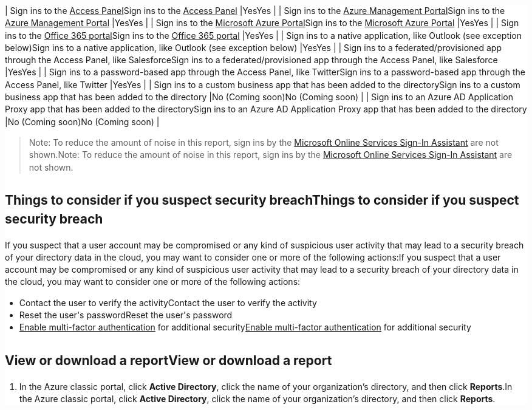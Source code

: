 | <span data-ttu-id="783ea-312">Sign ins to the [Access Panel](http://myapps.microsoft.com/)</span><span class="sxs-lookup"><span data-stu-id="783ea-312">Sign ins to the [Access Panel](http://myapps.microsoft.com/)</span></span> |<span data-ttu-id="783ea-313">Yes</span><span class="sxs-lookup"><span data-stu-id="783ea-313">Yes</span></span> |
| <span data-ttu-id="783ea-314">Sign ins to the [Azure Management Portal](https://manage.windowsazure.com/)</span><span class="sxs-lookup"><span data-stu-id="783ea-314">Sign ins to the [Azure Management Portal](https://manage.windowsazure.com/)</span></span> |<span data-ttu-id="783ea-315">Yes</span><span class="sxs-lookup"><span data-stu-id="783ea-315">Yes</span></span> |
| <span data-ttu-id="783ea-316">Sign ins to the [Microsoft Azure Portal](https://portal.azure.com/)</span><span class="sxs-lookup"><span data-stu-id="783ea-316">Sign ins to the [Microsoft Azure Portal](https://portal.azure.com/)</span></span> |<span data-ttu-id="783ea-317">Yes</span><span class="sxs-lookup"><span data-stu-id="783ea-317">Yes</span></span> |
| <span data-ttu-id="783ea-318">Sign ins to the [Office 365 portal](http://portal.office.com/)</span><span class="sxs-lookup"><span data-stu-id="783ea-318">Sign ins to the [Office 365 portal](http://portal.office.com/)</span></span> |<span data-ttu-id="783ea-319">Yes</span><span class="sxs-lookup"><span data-stu-id="783ea-319">Yes</span></span> |
| <span data-ttu-id="783ea-320">Sign ins to a native application, like Outlook (see exception below)</span><span class="sxs-lookup"><span data-stu-id="783ea-320">Sign ins to a native application, like Outlook (see exception below)</span></span> |<span data-ttu-id="783ea-321">Yes</span><span class="sxs-lookup"><span data-stu-id="783ea-321">Yes</span></span> |
| <span data-ttu-id="783ea-322">Sign ins to a federated/provisioned app through the Access Panel, like Salesforce</span><span class="sxs-lookup"><span data-stu-id="783ea-322">Sign ins to a federated/provisioned app through the Access Panel, like Salesforce</span></span> |<span data-ttu-id="783ea-323">Yes</span><span class="sxs-lookup"><span data-stu-id="783ea-323">Yes</span></span> |
| <span data-ttu-id="783ea-324">Sign ins to a password-based app through the Access Panel, like Twitter</span><span class="sxs-lookup"><span data-stu-id="783ea-324">Sign ins to a password-based app through the Access Panel, like Twitter</span></span> |<span data-ttu-id="783ea-325">Yes</span><span class="sxs-lookup"><span data-stu-id="783ea-325">Yes</span></span> |
| <span data-ttu-id="783ea-326">Sign ins to a custom business app that has been added to the directory</span><span class="sxs-lookup"><span data-stu-id="783ea-326">Sign ins to a custom business app that has been added to the directory</span></span> |<span data-ttu-id="783ea-327">No (Coming soon)</span><span class="sxs-lookup"><span data-stu-id="783ea-327">No (Coming soon)</span></span> |
| <span data-ttu-id="783ea-328">Sign ins to an Azure AD Application Proxy app that has been added to the directory</span><span class="sxs-lookup"><span data-stu-id="783ea-328">Sign ins to an Azure AD Application Proxy app that has been added to the directory</span></span> |<span data-ttu-id="783ea-329">No (Coming soon)</span><span class="sxs-lookup"><span data-stu-id="783ea-329">No (Coming soon)</span></span> |

> <span data-ttu-id="783ea-330">Note: To reduce the amount of noise in this report, sign ins by the [Microsoft Online Services Sign-In Assistant](http://community.office365.com/en-us/w/sso/534.aspx) are not shown.</span><span class="sxs-lookup"><span data-stu-id="783ea-330">Note: To reduce the amount of noise in this report, sign ins by the [Microsoft Online Services Sign-In Assistant](http://community.office365.com/en-us/w/sso/534.aspx) are not shown.</span></span>
> 
> 

## <a name="things-to-consider-if-you-suspect-security-breach"></a><span data-ttu-id="783ea-331">Things to consider if you suspect security breach</span><span class="sxs-lookup"><span data-stu-id="783ea-331">Things to consider if you suspect security breach</span></span>
<span data-ttu-id="783ea-332">If you suspect that a user account may be compromised or any kind of suspicious user activity that may lead to a security breach of your directory data in the cloud, you may want to consider one or more of the following actions:</span><span class="sxs-lookup"><span data-stu-id="783ea-332">If you suspect that a user account may be compromised or any kind of suspicious user activity that may lead to a security breach of your directory data in the cloud, you may want to consider one or more of the following actions:</span></span>

* <span data-ttu-id="783ea-333">Contact the user to verify the activity</span><span class="sxs-lookup"><span data-stu-id="783ea-333">Contact the user to verify the activity</span></span>
* <span data-ttu-id="783ea-334">Reset the user's password</span><span class="sxs-lookup"><span data-stu-id="783ea-334">Reset the user's password</span></span>
* <span data-ttu-id="783ea-335">[Enable multi-factor authentication](../multi-factor-authentication/multi-factor-authentication-get-started.md) for additional security</span><span class="sxs-lookup"><span data-stu-id="783ea-335">[Enable multi-factor authentication](../multi-factor-authentication/multi-factor-authentication-get-started.md) for additional security</span></span>

## <a name="view-or-download-a-report"></a><span data-ttu-id="783ea-336">View or download a report</span><span class="sxs-lookup"><span data-stu-id="783ea-336">View or download a report</span></span>
1. <span data-ttu-id="783ea-337">In the Azure classic portal, click **Active Directory**, click the name of your organization’s directory, and then click **Reports**.</span><span class="sxs-lookup"><span data-stu-id="783ea-337">In the Azure classic portal, click **Active Directory**, click the name of your organization’s directory, and then click **Reports**.</span></span>